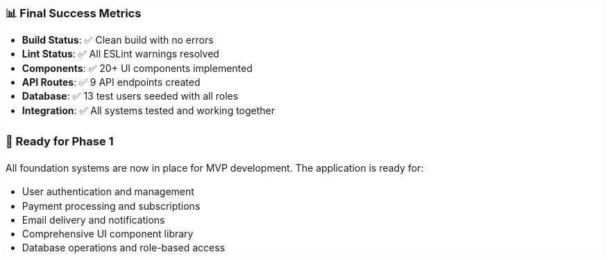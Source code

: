 ### **📊 Final Success Metrics**

- **Build Status**: ✅ Clean build with no errors
- **Lint Status**: ✅ All ESLint warnings resolved
- **Components**: ✅ 20+ UI components implemented
- **API Routes**: ✅ 9 API endpoints created
- **Database**: ✅ 13 test users seeded with all roles
- **Integration**: ✅ All systems tested and working together

### **🚀 Ready for Phase 1**

All foundation systems are now in place for MVP development. The application is ready for:

- User authentication and management
- Payment processing and subscriptions
- Email delivery and notifications
- Comprehensive UI component library
- Database operations and role-based access
